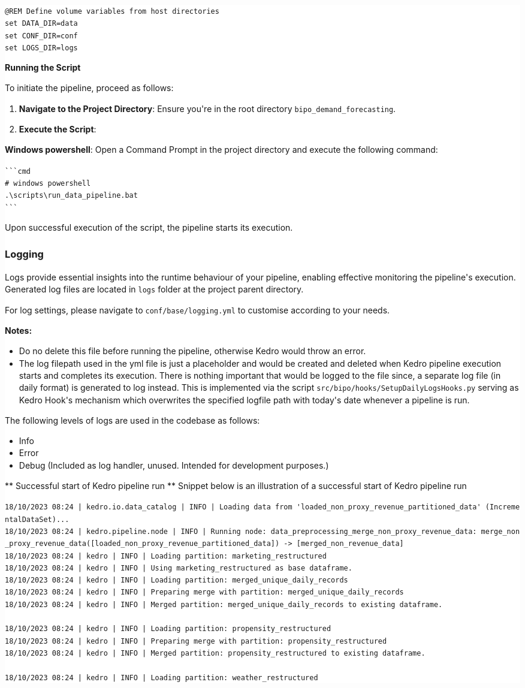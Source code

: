 ```
@REM Define volume variables from host directories
set DATA_DIR=data
set CONF_DIR=conf
set LOGS_DIR=logs
```

**Running the Script**

To initiate the pipeline, proceed as follows:

1. **Navigate to the Project Directory**: Ensure you're in the root directory `bipo_demand_forecasting`.

2. **Execute the Script**: 
  
  **Windows powershell**: Open a Command Prompt in the project directory and execute the following command:

    ```cmd
    # windows powershell
    .\scripts\run_data_pipeline.bat
    ```

Upon successful execution of the script, the pipeline starts its execution.

### **Logging**

Logs provide essential insights into the runtime behaviour of your pipeline, enabling effective monitoring the pipeline's execution. Generated log files are located in `logs` folder at the project parent directory. 

For log settings, please navigate to `conf/base/logging.yml` to customise according to your needs. 

**Notes:**
-  Do no delete this file before running the pipeline, otherwise Kedro would throw an error.
- The log filepath used in the yml file is just a placeholder and would be created and deleted when Kedro pipeline execution starts and completes its execution. There is nothing important that would be logged to the file since, a separate log file (in daily format) is generated to log instead. This is implemented via the script `src/bipo/hooks/SetupDailyLogsHooks.py` serving as Kedro Hook's mechanism which overwrites the specified logfile path with today's date whenever a pipeline is run.


The following levels of logs are used in the codebase as follows:
- Info
- Error
- Debug (Included as log handler, unused. Intended for development purposes.)


** Successful start of Kedro pipeline run **
Snippet below is an illustration of a successful start of Kedro pipeline run
```
18/10/2023 08:24 | kedro.io.data_catalog | INFO | Loading data from 'loaded_non_proxy_revenue_partitioned_data' (IncrementalDataSet)...
18/10/2023 08:24 | kedro.pipeline.node | INFO | Running node: data_preprocessing_merge_non_proxy_revenue_data: merge_non_proxy_revenue_data([loaded_non_proxy_revenue_partitioned_data]) -> [merged_non_revenue_data]
18/10/2023 08:24 | kedro | INFO | Loading partition: marketing_restructured
18/10/2023 08:24 | kedro | INFO | Using marketing_restructured as base dataframe.
18/10/2023 08:24 | kedro | INFO | Loading partition: merged_unique_daily_records
18/10/2023 08:24 | kedro | INFO | Preparing merge with partition: merged_unique_daily_records
18/10/2023 08:24 | kedro | INFO | Merged partition: merged_unique_daily_records to existing dataframe.

18/10/2023 08:24 | kedro | INFO | Loading partition: propensity_restructured
18/10/2023 08:24 | kedro | INFO | Preparing merge with partition: propensity_restructured
18/10/2023 08:24 | kedro | INFO | Merged partition: propensity_restructured to existing dataframe.

18/10/2023 08:24 | kedro | INFO | Loading partition: weather_restructured
```
